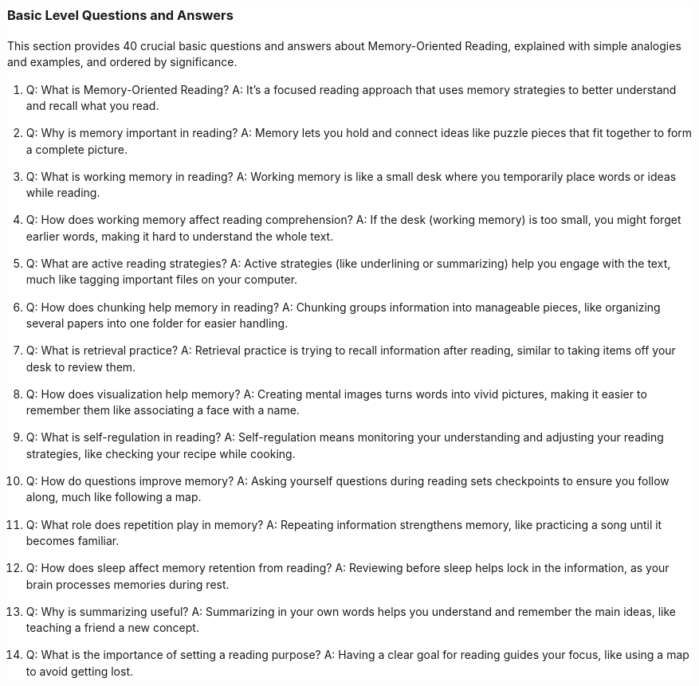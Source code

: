 ### Basic Level Questions and Answers

This section provides 40 crucial basic questions and answers about Memory-Oriented Reading, explained with simple analogies and examples, and ordered by significance.

1.  Q: What is Memory-Oriented Reading?
    A: It’s a focused reading approach that uses memory strategies to better understand and recall what you read.

2.  Q: Why is memory important in reading?
    A: Memory lets you hold and connect ideas like puzzle pieces that fit together to form a complete picture.

3.  Q: What is working memory in reading?
    A: Working memory is like a small desk where you temporarily place words or ideas while reading.

4.  Q: How does working memory affect reading comprehension?
    A: If the desk (working memory) is too small, you might forget earlier words, making it hard to understand the whole text.

5.  Q: What are active reading strategies?
    A: Active strategies (like underlining or summarizing) help you engage with the text, much like tagging important files on your computer.

6.  Q: How does chunking help memory in reading?
    A: Chunking groups information into manageable pieces, like organizing several papers into one folder for easier handling.

7.  Q: What is retrieval practice?
    A: Retrieval practice is trying to recall information after reading, similar to taking items off your desk to review them.

8.  Q: How does visualization help memory?
    A: Creating mental images turns words into vivid pictures, making it easier to remember them like associating a face with a name.

9.  Q: What is self-regulation in reading?
    A: Self-regulation means monitoring your understanding and adjusting your reading strategies, like checking your recipe while cooking.

10. Q: How do questions improve memory?
    A: Asking yourself questions during reading sets checkpoints to ensure you follow along, much like following a map.

11. Q: What role does repetition play in memory?
    A: Repeating information strengthens memory, like practicing a song until it becomes familiar.

12. Q: How does sleep affect memory retention from reading?
    A: Reviewing before sleep helps lock in the information, as your brain processes memories during rest.

13. Q: Why is summarizing useful?
    A: Summarizing in your own words helps you understand and remember the main ideas, like teaching a friend a new concept.

14. Q: What is the importance of setting a reading purpose?
    A: Having a clear goal for reading guides your focus, like using a map to avoid getting lost.
